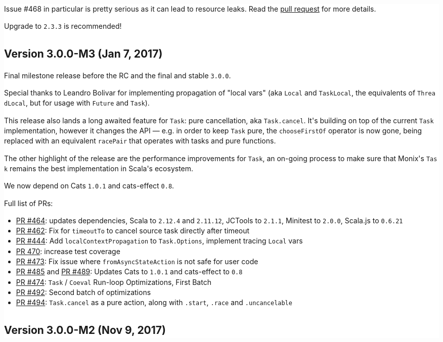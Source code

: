 Issue #468 in particular is pretty serious as it can lead to
resource leaks. Read the [pull request](https://github.com/monix/monix/pull/469)
for more details.

Upgrade to `2.3.3` is recommended!

## Version 3.0.0-M3 (Jan 7, 2017)

Final milestone release before the RC and the final and stable `3.0.0`.

Special thanks to Leandro Bolivar for implementing propagation of
"local vars" (aka `Local` and `TaskLocal`, the equivalents of
`ThreadLocal`, but for usage with `Future` and `Task`).

This release also lands a long awaited feature for `Task`: pure
cancellation, aka `Task.cancel`. It's building on top of the current
`Task` implementation, however it changes the API — e.g. in order to
keep `Task` pure, the `chooseFirstOf` operator is now gone, being
replaced with an equivalent `racePair` that operates with tasks and
pure functions.

The other highlight of the release are the performance improvements
for `Task`, an on-going process to make sure that Monix's `Task`
remains the best implementation in Scala's ecosystem.

We now depend on Cats `1.0.1` and cats-effect `0.8`.

Full list of PRs:

- [PR #464](https://github.com/monix/monix/pull/464):
  updates dependencies, Scala to `2.12.4` and `2.11.12`, JCTools to
  `2.1.1`, Minitest to `2.0.0`, Scala.js to `0.6.21`
- [PR #462](https://github.com/monix/monix/pull/462):
  Fix for `timeoutTo` to cancel source task directly after timeout
- [PR #444](https://github.com/monix/monix/pull/444):
  Add `localContextPropagation` to `Task.Options`, implement tracing
  `Local` vars
- [PR 470](https://github.com/monix/monix/pull/470):
  increase test coverage
- [PR #473](https://github.com/monix/monix/pull/473):
  Fix issue where `fromAsyncStateAction` is not safe for user code
- [PR #485](https://github.com/monix/monix/pull/485) and
  [PR #489](https://github.com/monix/monix/pull/489):
  Updates Cats to `1.0.1` and cats-effect to `0.8`
- [PR #474](https://github.com/monix/monix/pull/474):
  `Task` / `Coeval` Run-loop Optimizations, First Batch
- [PR #492](https://github.com/monix/monix/pull/492):
  Second batch of optimizations
- [PR #494](https://github.com/monix/monix/pull/494):
  `Task.cancel` as a pure action, along with `.start`,
  `.race` and `.uncancelable`

## Version 3.0.0-M2 (Nov 9, 2017)
